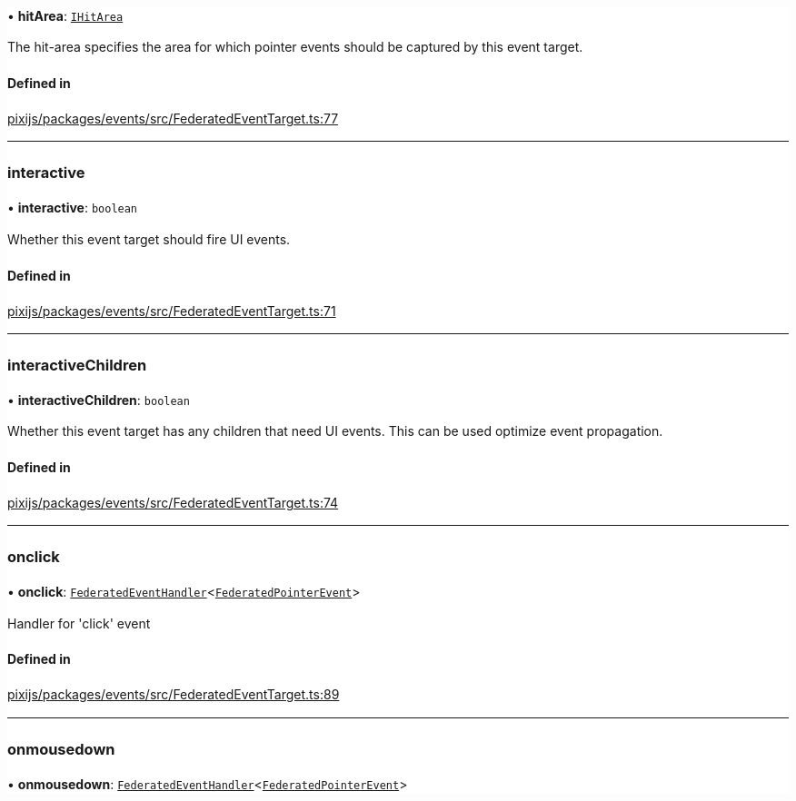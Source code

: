 • **hitArea**: [`IHitArea`](pixi_events.IHitArea.md)

The hit-area specifies the area for which pointer events should be captured by this event target.

#### Defined in

[pixijs/packages/events/src/FederatedEventTarget.ts:77](https://github.com/pixijs/pixijs/blob/2194fe5c5/packages/events/src/FederatedEventTarget.ts#L77)

___

### interactive

• **interactive**: `boolean`

Whether this event target should fire UI events.

#### Defined in

[pixijs/packages/events/src/FederatedEventTarget.ts:71](https://github.com/pixijs/pixijs/blob/2194fe5c5/packages/events/src/FederatedEventTarget.ts#L71)

___

### interactiveChildren

• **interactiveChildren**: `boolean`

Whether this event target has any children that need UI events. This can be used optimize event propagation.

#### Defined in

[pixijs/packages/events/src/FederatedEventTarget.ts:74](https://github.com/pixijs/pixijs/blob/2194fe5c5/packages/events/src/FederatedEventTarget.ts#L74)

___

### onclick

• **onclick**: [`FederatedEventHandler`](../modules/pixi_events.md#federatedeventhandler)<[`FederatedPointerEvent`](../classes/pixi_events.FederatedPointerEvent.md)\>

Handler for 'click' event

#### Defined in

[pixijs/packages/events/src/FederatedEventTarget.ts:89](https://github.com/pixijs/pixijs/blob/2194fe5c5/packages/events/src/FederatedEventTarget.ts#L89)

___

### onmousedown

• **onmousedown**: [`FederatedEventHandler`](../modules/pixi_events.md#federatedeventhandler)<[`FederatedPointerEvent`](../classes/pixi_events.FederatedPointerEvent.md)\>
